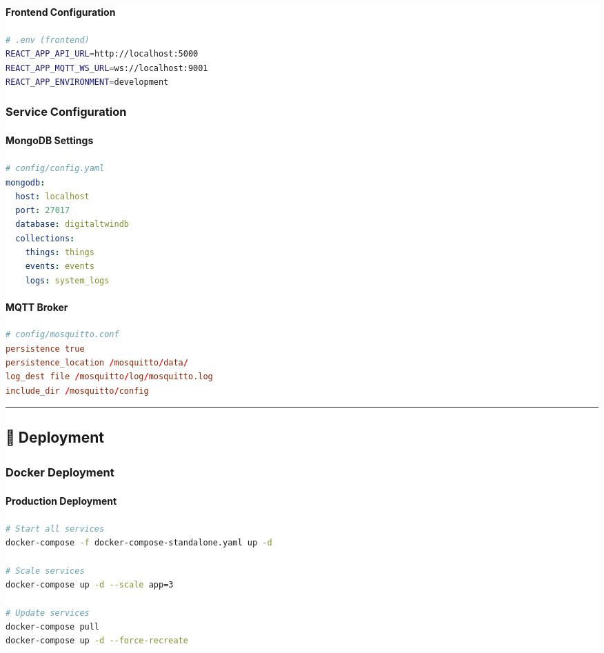 ```bash
```

#### Frontend Configuration
```bash
# .env (frontend)
REACT_APP_API_URL=http://localhost:5000
REACT_APP_MQTT_WS_URL=ws://localhost:9001
REACT_APP_ENVIRONMENT=development
```

### Service Configuration

#### MongoDB Settings
```yaml
# config/config.yaml
mongodb:
  host: localhost
  port: 27017
  database: digitaltwindb
  collections:
    things: things
    events: events
    logs: system_logs
```

#### MQTT Broker
```conf
# config/mosquitto.conf
persistence true
persistence_location /mosquitto/data/
log_dest file /mosquitto/log/mosquitto.log
include_dir /mosquitto/config
```

---

## 🚀 Deployment

### Docker Deployment

#### Production Deployment
```bash
# Start all services
docker-compose -f docker-compose-standalone.yaml up -d

# Scale services
docker-compose up -d --scale app=3

# Update services
docker-compose pull
docker-compose up -d --force-recreate
```
